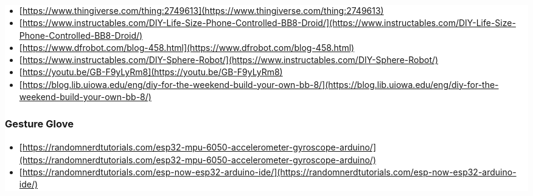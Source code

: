 - [https://www.thingiverse.com/thing:2749613](https://www.thingiverse.com/thing:2749613)
- [https://www.instructables.com/DIY-Life-Size-Phone-Controlled-BB8-Droid/](https://www.instructables.com/DIY-Life-Size-Phone-Controlled-BB8-Droid/)
- [https://www.dfrobot.com/blog-458.html](https://www.dfrobot.com/blog-458.html)
- [https://www.instructables.com/DIY-Sphere-Robot/](https://www.instructables.com/DIY-Sphere-Robot/)
- [https://youtu.be/GB-F9yLyRm8](https://youtu.be/GB-F9yLyRm8)
- [https://blog.lib.uiowa.edu/eng/diy-for-the-weekend-build-your-own-bb-8/](https://blog.lib.uiowa.edu/eng/diy-for-the-weekend-build-your-own-bb-8/)


### Gesture Glove

- [https://randomnerdtutorials.com/esp32-mpu-6050-accelerometer-gyroscope-arduino/](https://randomnerdtutorials.com/esp32-mpu-6050-accelerometer-gyroscope-arduino/)
- [https://randomnerdtutorials.com/esp-now-esp32-arduino-ide/](https://randomnerdtutorials.com/esp-now-esp32-arduino-ide/)